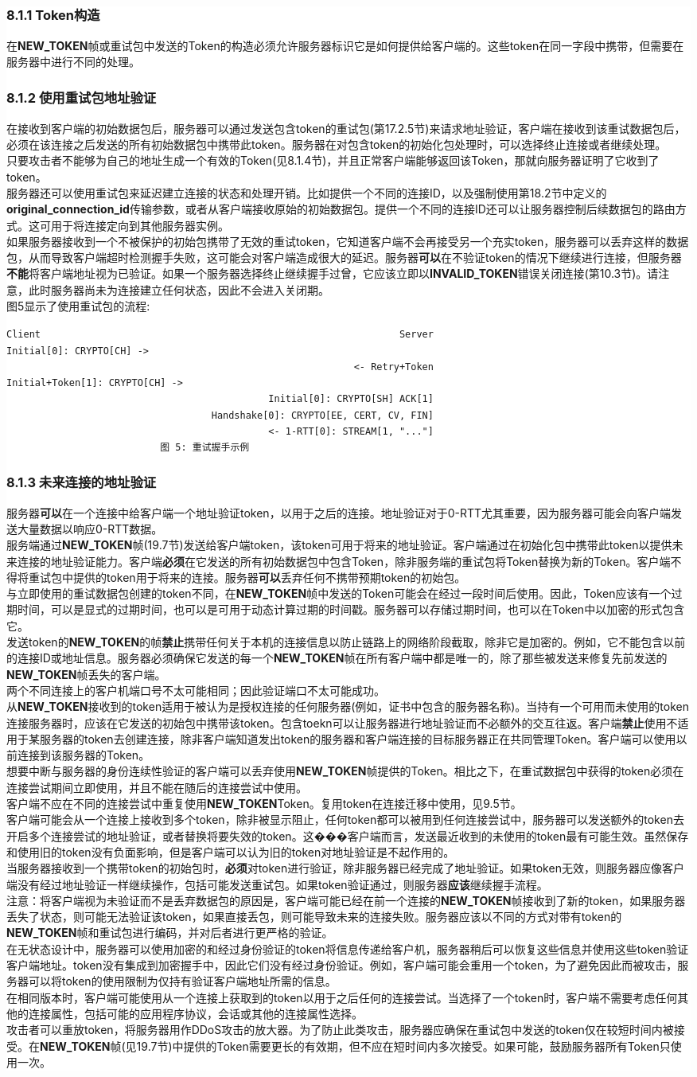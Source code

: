 ### 8.1.1 Token构造
在**NEW_TOKEN**帧或重试包中发送的Token的构造必须允许服务器标识它是如何提供给客户端的。这些token在同一字段中携带，但需要在服务器中进行不同的处理。    

### 8.1.2 使用重试包地址验证
在接收到客户端的初始数据包后，服务器可以通过发送包含token的重试包(第17.2.5节)来请求地址验证，客户端在接收到该重试数据包后，必须在该连接之后发送的所有初始数据包中携带此token。服务器在对包含token的初始化包处理时，可以选择终止连接或者继续处理。    
只要攻击者不能够为自己的地址生成一个有效的Token(见8.1.4节)，并且正常客户端能够返回该Token，那就向服务器证明了它收到了token。    
服务器还可以使用重试包来延迟建立连接的状态和处理开销。比如提供一个不同的连接ID，以及强制使用第18.2节中定义的**original_connection_id**传输参数，或者从客户端接收原始的初始数据包。提供一个不同的连接ID还可以让服务器控制后续数据包的路由方式。这可用于将连接定向到其他服务器实例。    
如果服务器接收到一个不被保护的初始包携带了无效的重试token，它知道客户端不会再接受另一个充实token，服务器可以丢弃这样的数据包，从而导致客户端超时检测握手失败，这可能会对客户端造成很大的延迟。服务器**可以**在不验证token的情况下继续进行连接，但服务器**不能**将客户端地址视为已验证。如果一个服务器选择终止继续握手过曾，它应该立即以**INVALID_TOKEN**错误关闭连接(第10.3节)。请注意，此时服务器尚未为连接建立任何状态，因此不会进入关闭期。  
图5显示了使用重试包的流程:

```
Client                                                               Server
Initial[0]: CRYPTO[CH] ->
                                                             <- Retry+Token
Initial+Token[1]: CRYPTO[CH] ->
                                              Initial[0]: CRYPTO[SH] ACK[1]
                                    Handshake[0]: CRYPTO[EE, CERT, CV, FIN]
                                              <- 1-RTT[0]: STREAM[1, "..."]
                           图 5: 重试握手示例
```

### 8.1.3 未来连接的地址验证
服务器**可以**在一个连接中给客户端一个地址验证token，以用于之后的连接。地址验证对于0-RTT尤其重要，因为服务器可能会向客户端发送大量数据以响应0-RTT数据。    
服务端通过**NEW_TOKEN**帧(19.7节)发送给客户端token，该token可用于将来的地址验证。客户端通过在初始化包中携带此token以提供未来连接的地址验证能力。客户端**必须**在它发送的所有初始数据包中包含Token，除非服务端的重试包将Token替换为新的Token。客户端不得将重试包中提供的token用于将来的连接。服务器**可以**丢弃任何不携带预期token的初始包。    
与立即使用的重试数据包创建的token不同，在**NEW_TOKEN**帧中发送的Token可能会在经过一段时间后使用。因此，Token应该有一个过期时间，可以是显式的过期时间，也可以是可用于动态计算过期的时间戳。服务器可以存储过期时间，也可以在Token中以加密的形式包含它。    
发送token的**NEW_TOKEN**的帧**禁止**携带任何关于本机的连接信息以防止链路上的网络阶段截取，除非它是加密的。例如，它不能包含以前的连接ID或地址信息。服务器必须确保它发送的每一个**NEW_TOKEN**帧在所有客户端中都是唯一的，除了那些被发送来修复先前发送的**NEW_TOKEN**帧丢失的客户端。    
两个不同连接上的客户机端口号不太可能相同；因此验证端口不太可能成功。    
从**NEW_TOKEN**接收到的token适用于被认为是授权连接的任何服务器(例如，证书中包含的服务器名称)。当持有一个可用而未使用的token连接服务器时，应该在它发送的初始包中携带该token。包含toekn可以让服务器进行地址验证而不必额外的交互往返。客户端**禁止**使用不适用于某服务器的token去创建连接，除非客户端知道发出token的服务器和客户端连接的目标服务器正在共同管理Token。客户端可以使用以前连接到该服务器的Token。     
想要中断与服务器的身份连续性验证的客户端可以丢弃使用**NEW_TOKEN**帧提供的Token。相比之下，在重试数据包中获得的token必须在连接尝试期间立即使用，并且不能在随后的连接尝试中使用。    
客户端不应在不同的连接尝试中重复使用**NEW_TOKEN**Token。复用token在连接迁移中使用，见9.5节。    
客户端可能会从一个连接上接收到多个token，除非被显示阻止，任何token都可以被用到任何连接尝试中，服务器可以发送额外的token去开启多个连接尝试的地址验证，或者替换将要失效的token。这���客户端而言，发送最近收到的未使用的token最有可能生效。虽然保存和使用旧的token没有负面影响，但是客户端可以认为旧的token对地址验证是不起作用的。    
当服务器接收到一个携带token的初始包时，**必须**对token进行验证，除非服务器已经完成了地址验证。如果token无效，则服务器应像客户端没有经过地址验证一样继续操作，包括可能发送重试包。如果token验证通过，则服务器**应该**继续握手流程。    
注意：将客户端视为未验证而不是丢弃数据包的原因是，客户端可能已经在前一个连接的**NEW_TOKEN**帧接收到了新的token，如果服务器丢失了状态，则可能无法验证该token，如果直接丢包，则可能导致未来的连接失败。服务器应该以不同的方式对带有token的**NEW_TOKEN**帧和重试包进行编码，并对后者进行更严格的验证。    
在无状态设计中，服务器可以使用加密的和经过身份验证的token将信息传递给客户机，服务器稍后可以恢复这些信息并使用这些token验证客户端地址。token没有集成到加密握手中，因此它们没有经过身份验证。例如，客户端可能会重用一个token，为了避免因此而被攻击，服务器可以将token的使用限制为仅持有验证客户端地址所需的信息。    
在相同版本时，客户端可能使用从一个连接上获取到的token以用于之后任何的连接尝试。当选择了一个token时，客户端不需要考虑任何其他的连接属性，包括可能的应用程序协议，会话或其他的连接属性选择。    
攻击者可以重放token，将服务器用作DDoS攻击的放大器。为了防止此类攻击，服务器应确保在重试包中发送的token仅在较短时间内被接受。在**NEW_TOKEN**帧(见19.7节)中提供的Token需要更长的有效期，但不应在短时间内多次接受。如果可能，鼓励服务器所有Token只使用一次。    
